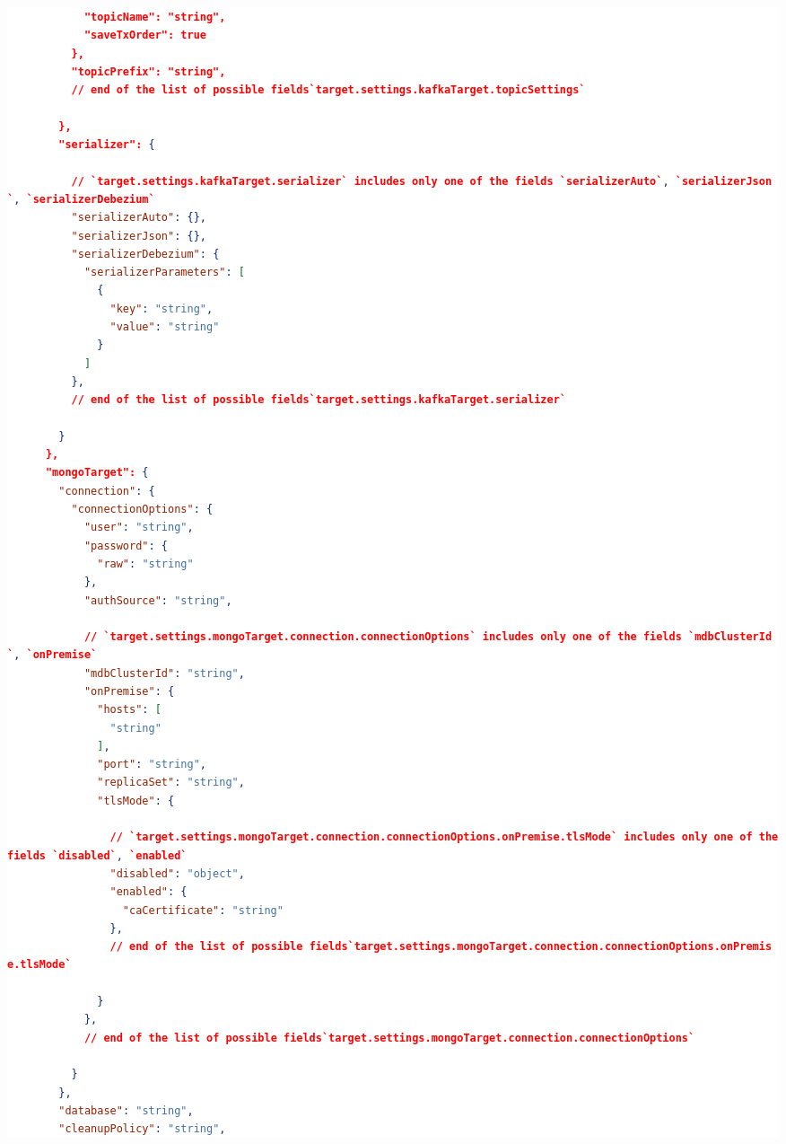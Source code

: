 ```json 
            "topicName": "string",
            "saveTxOrder": true
          },
          "topicPrefix": "string",
          // end of the list of possible fields`target.settings.kafkaTarget.topicSettings`

        },
        "serializer": {

          // `target.settings.kafkaTarget.serializer` includes only one of the fields `serializerAuto`, `serializerJson`, `serializerDebezium`
          "serializerAuto": {},
          "serializerJson": {},
          "serializerDebezium": {
            "serializerParameters": [
              {
                "key": "string",
                "value": "string"
              }
            ]
          },
          // end of the list of possible fields`target.settings.kafkaTarget.serializer`

        }
      },
      "mongoTarget": {
        "connection": {
          "connectionOptions": {
            "user": "string",
            "password": {
              "raw": "string"
            },
            "authSource": "string",

            // `target.settings.mongoTarget.connection.connectionOptions` includes only one of the fields `mdbClusterId`, `onPremise`
            "mdbClusterId": "string",
            "onPremise": {
              "hosts": [
                "string"
              ],
              "port": "string",
              "replicaSet": "string",
              "tlsMode": {

                // `target.settings.mongoTarget.connection.connectionOptions.onPremise.tlsMode` includes only one of the fields `disabled`, `enabled`
                "disabled": "object",
                "enabled": {
                  "caCertificate": "string"
                },
                // end of the list of possible fields`target.settings.mongoTarget.connection.connectionOptions.onPremise.tlsMode`

              }
            },
            // end of the list of possible fields`target.settings.mongoTarget.connection.connectionOptions`

          }
        },
        "database": "string",
        "cleanupPolicy": "string",
```
